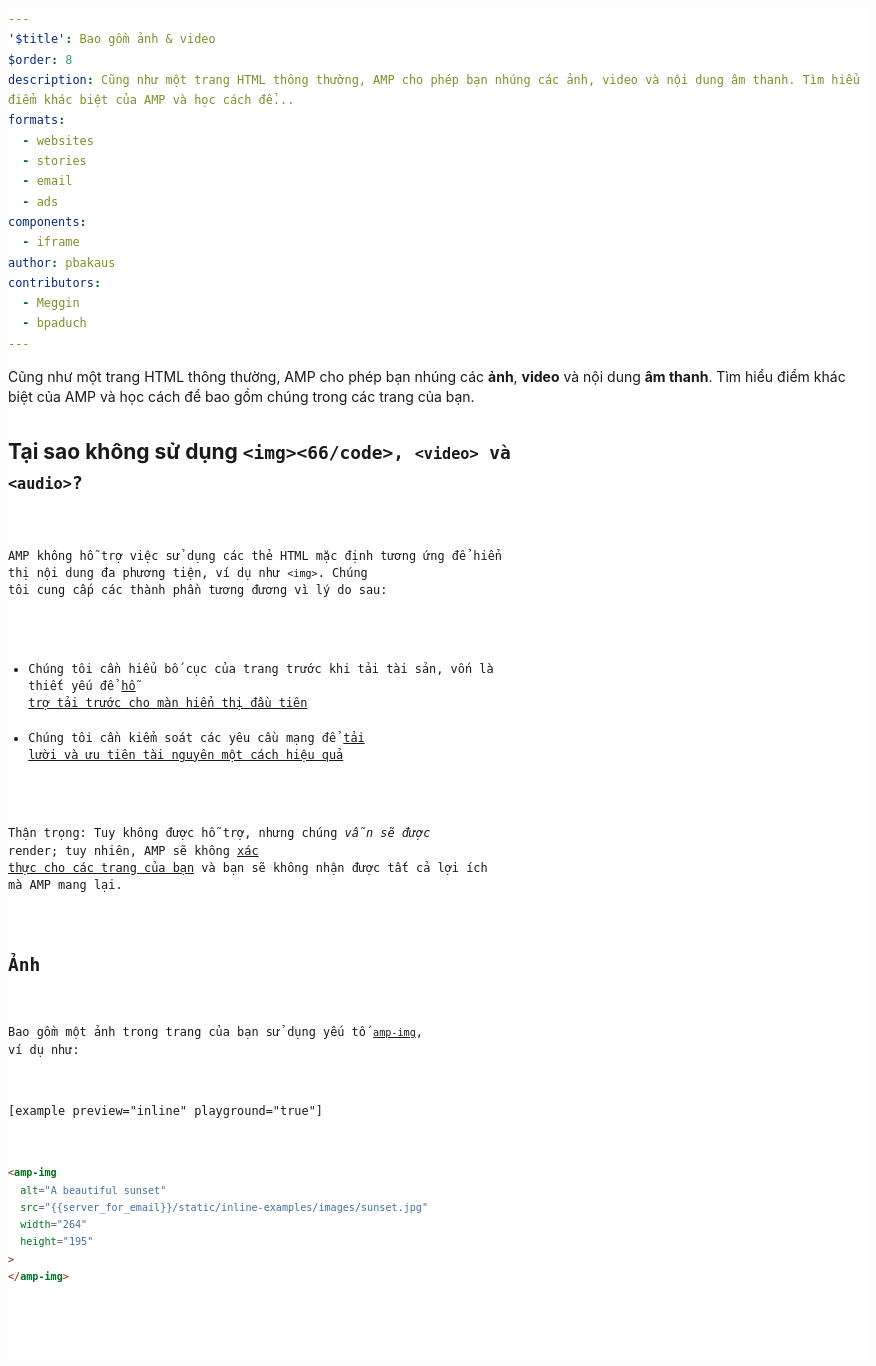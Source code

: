 ```yaml
---
'$title': Bao gồm ảnh & video
$order: 8
description: Cũng như một trang HTML thông thường, AMP cho phép bạn nhúng các ảnh, video và nội dung âm thanh. Tìm hiểu điểm khác biệt của AMP và học cách để...
formats:
  - websites
  - stories
  - email
  - ads
components:
  - iframe
author: pbakaus
contributors:
  - Meggin
  - bpaduch
---
```


Cũng như một trang HTML thông thường, AMP cho phép bạn nhúng các **ảnh**, **video** và nội dung **âm thanh**. Tìm hiểu điểm khác biệt của AMP và học cách để bao gồm chúng trong các trang của bạn.

## Tại sao không sử dụng <code>&lt;img><66/code>, <code>&lt;video></code> và <code>&lt;audio></code>?

AMP không hỗ trợ việc sử dụng các thẻ HTML mặc định tương ứng để hiển thị nội dung đa phương tiện, ví dụ như `<img>`. Chúng tôi cung cấp các thành phần tương đương vì lý do sau:

- Chúng tôi cần hiểu bố cục của trang trước khi tải tài sản, vốn là thiết yếu để [hỗ trợ tải trước cho màn hiển thị đầu tiên](../../../../about/how-amp-works.html#size-all-resources-statically)
- Chúng tôi cần kiểm soát các yêu cầu mạng để [tải lười và ưu tiên tài nguyên một cách hiệu quả](../../../../about/how-amp-works.html#prioritize-resource-loading)

Thận trọng: Tuy không được hỗ trợ, nhưng chúng _vẫn sẽ được_ render; tuy nhiên, AMP sẽ không [xác thực cho các trang của bạn](../../../../documentation/guides-and-tutorials/learn/validation-workflow/validate_amp.md) và bạn sẽ không nhận được tất cả lợi ích mà AMP mang lại.

## Ảnh

Bao gồm một ảnh trong trang của bạn sử dụng yếu tố [`amp-img`](../../../../documentation/components/reference/amp-img.md), ví dụ như:

[example preview="inline" playground="true"]

```html
<amp-img
  alt="A beautiful sunset"
  src="{{server_for_email}}/static/inline-examples/images/sunset.jpg"
  width="264"
  height="195"
>
</amp-img>
```
